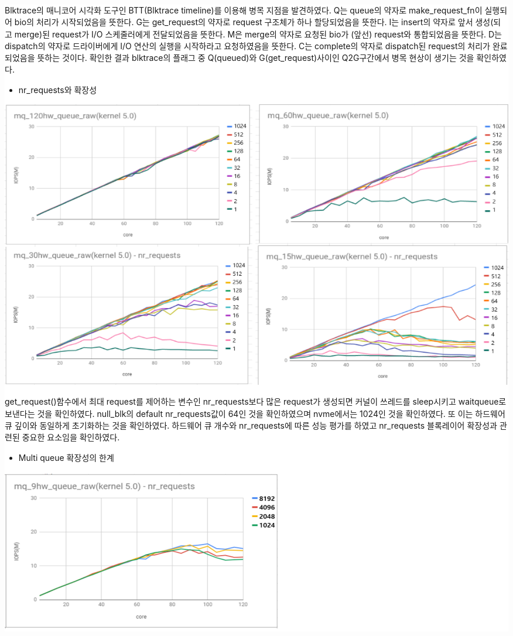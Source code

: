 Blktrace의 매니코어 시각화 도구인 BTT(Blktrace timeline)를 이용해 병목 지점을 발견하였다.
Q는 queue의 약자로 make_request_fn이 실행되어 bio의 처리가 시작되었음을 뜻한다.
G는 get_request의 약자로 request 구조체가 하나 할당되었음을 뜻한다.
I는 insert의 약자로 앞서 생성(되고 merge)된 request가 I/O 스케줄러에게 전달되었음을 뜻한다.
M은 merge의 약자로 요청된 bio가 (앞선) request와 통합되었음을 뜻한다.
D는 dispatch의 약자로 드라이버에게 I/O 연산의 실행을 시작하라고 요청하였음을 뜻한다.
C는 complete의 약자로 dispatch된 request의 처리가 완료되었음을 뜻하는 것이다.
확인한 결과 blktrace의 플래그 중 Q(queued)와 G(get_request)사이인 Q2G구간에서 병목 현상이 생기는 것을 확인하였다.

* nr_requests와 확장성

![Fig13](/Data/images/02/02-08-05-13.png)

get_request()함수에서 최대 request를 제어하는 변수인 nr_requests보다 많은 request가 생성되면 커널이 쓰레드를 sleep시키고 waitqueue로 보낸다는 것을 확인하였다. null_blk의 default nr_requests값이 64인 것을 확인하였으며 nvme에서는 1024인 것을 확인하였다. 또 이는 하드웨어 큐 깊이와 동일하게 초기화하는 것을 확인하였다. 하드웨어 큐 개수와 nr_requests에 따른 성능 평가를 하였고 nr_requests 블록레이어 확장성과 관련된 중요한 요소임을 확인하였다.

* Multi queue 확장성의 한계

![Fig14](/Data/images/02/02-08-05-14.png)
